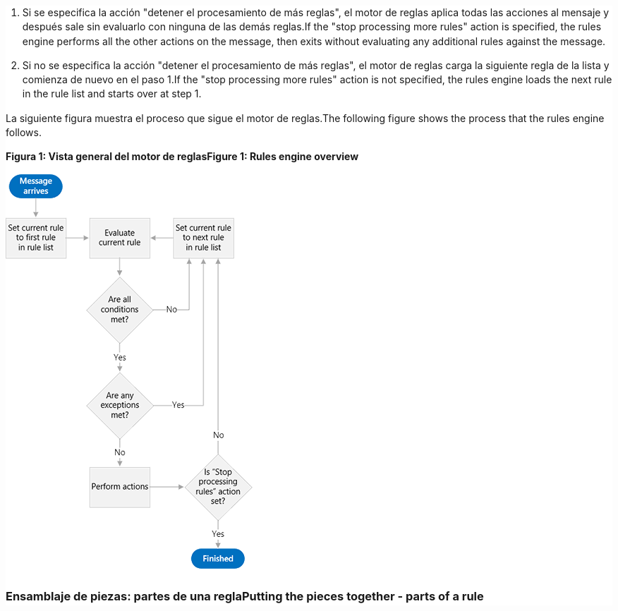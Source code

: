 1. <span data-ttu-id="c3ac0-142">Si se especifica la acción "detener el procesamiento de más reglas", el motor de reglas aplica todas las acciones al mensaje y después sale sin evaluarlo con ninguna de las demás reglas.</span><span class="sxs-lookup"><span data-stu-id="c3ac0-142">If the "stop processing more rules" action is specified, the rules engine performs all the other actions on the message, then exits without evaluating any additional rules against the message.</span></span>
    
2. <span data-ttu-id="c3ac0-143">Si no se especifica la acción "detener el procesamiento de más reglas", el motor de reglas carga la siguiente regla de la lista y comienza de nuevo en el paso 1.</span><span class="sxs-lookup"><span data-stu-id="c3ac0-143">If the "stop processing more rules" action is not specified, the rules engine loads the next rule in the rule list and starts over at step 1.</span></span>
    
<span data-ttu-id="c3ac0-144">La siguiente figura muestra el proceso que sigue el motor de reglas.</span><span class="sxs-lookup"><span data-stu-id="c3ac0-144">The following figure shows the process that the rules engine follows.</span></span>
  
<span data-ttu-id="c3ac0-145">**Figura 1: Vista general del motor de reglas**</span><span class="sxs-lookup"><span data-stu-id="c3ac0-145">**Figure 1: Rules engine overview**</span></span>

![Un diagrama que muestra los pasos utilizados por el motor de reglas, empezando con la evaluación de la regla y luego determinando si se cumplen los criterios de las reglas y realizando la acción o pasando a la siguiente regla hasta finalizar.](media/Ex15_Rules_EngineOverview.png)
  
### <a name="putting-the-pieces-together---parts-of-a-rule"></a><span data-ttu-id="c3ac0-147">Ensamblaje de piezas: partes de una regla</span><span class="sxs-lookup"><span data-stu-id="c3ac0-147">Putting the pieces together - parts of a rule</span></span>
<span data-ttu-id="c3ac0-148"><a name="bk_Pieces"> </a></span><span class="sxs-lookup"><span data-stu-id="c3ac0-148"></span></span>
